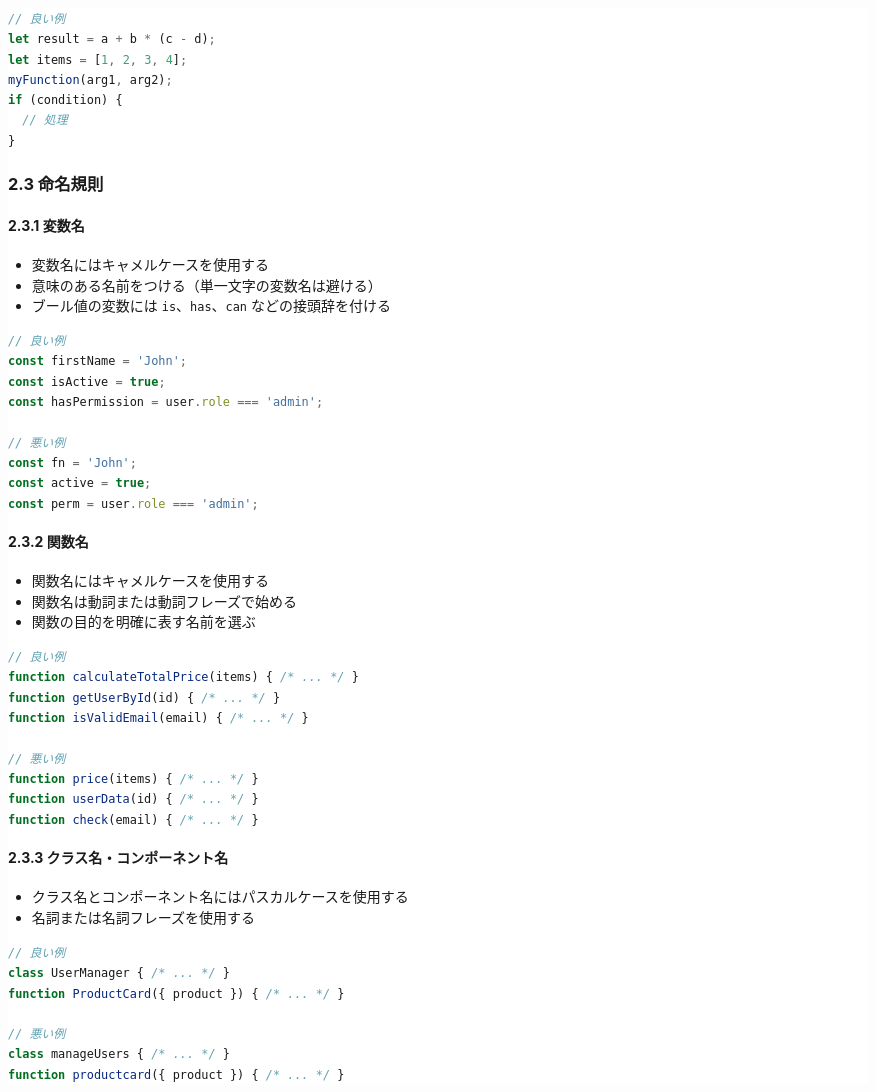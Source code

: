 ```javascript
// 良い例
let result = a + b * (c - d);
let items = [1, 2, 3, 4];
myFunction(arg1, arg2);
if (condition) {
  // 処理
}
```

### 2.3 命名規則

#### 2.3.1 変数名
- 変数名にはキャメルケースを使用する
- 意味のある名前をつける（単一文字の変数名は避ける）
- ブール値の変数には `is`、`has`、`can` などの接頭辞を付ける

```javascript
// 良い例
const firstName = 'John';
const isActive = true;
const hasPermission = user.role === 'admin';

// 悪い例
const fn = 'John';
const active = true;
const perm = user.role === 'admin';
```

#### 2.3.2 関数名
- 関数名にはキャメルケースを使用する
- 関数名は動詞または動詞フレーズで始める
- 関数の目的を明確に表す名前を選ぶ

```javascript
// 良い例
function calculateTotalPrice(items) { /* ... */ }
function getUserById(id) { /* ... */ }
function isValidEmail(email) { /* ... */ }

// 悪い例
function price(items) { /* ... */ }
function userData(id) { /* ... */ }
function check(email) { /* ... */ }
```

#### 2.3.3 クラス名・コンポーネント名
- クラス名とコンポーネント名にはパスカルケースを使用する
- 名詞または名詞フレーズを使用する

```javascript
// 良い例
class UserManager { /* ... */ }
function ProductCard({ product }) { /* ... */ }

// 悪い例
class manageUsers { /* ... */ }
function productcard({ product }) { /* ... */ }
```
